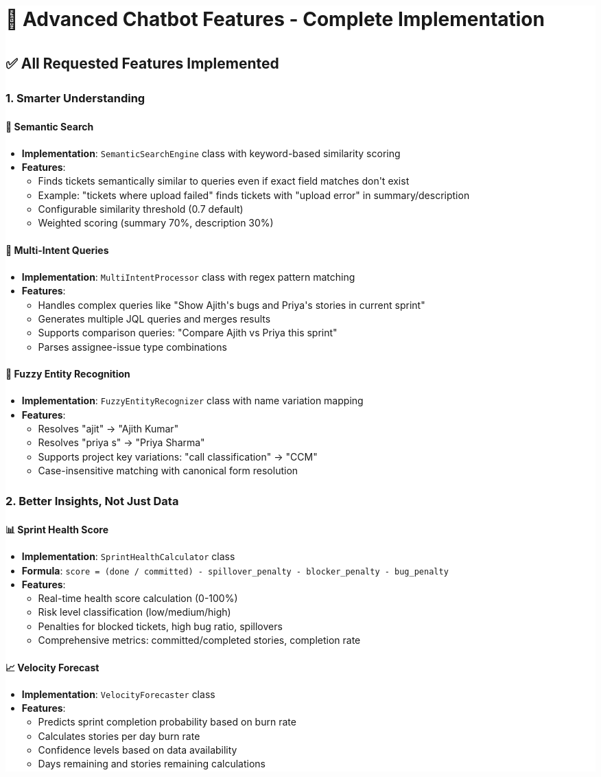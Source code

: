 # 🚀 Advanced Chatbot Features - Complete Implementation

## ✅ **All Requested Features Implemented**

### **1. Smarter Understanding**

#### **🔹 Semantic Search**
- **Implementation**: `SemanticSearchEngine` class with keyword-based similarity scoring
- **Features**: 
  - Finds tickets semantically similar to queries even if exact field matches don't exist
  - Example: "tickets where upload failed" finds tickets with "upload error" in summary/description
  - Configurable similarity threshold (0.7 default)
  - Weighted scoring (summary 70%, description 30%)

#### **🔹 Multi-Intent Queries**
- **Implementation**: `MultiIntentProcessor` class with regex pattern matching
- **Features**:
  - Handles complex queries like "Show Ajith's bugs and Priya's stories in current sprint"
  - Generates multiple JQL queries and merges results
  - Supports comparison queries: "Compare Ajith vs Priya this sprint"
  - Parses assignee-issue type combinations

#### **🔹 Fuzzy Entity Recognition**
- **Implementation**: `FuzzyEntityRecognizer` class with name variation mapping
- **Features**:
  - Resolves "ajit" → "Ajith Kumar"
  - Resolves "priya s" → "Priya Sharma" 
  - Supports project key variations: "call classification" → "CCM"
  - Case-insensitive matching with canonical form resolution

### **2. Better Insights, Not Just Data**

#### **📊 Sprint Health Score**
- **Implementation**: `SprintHealthCalculator` class
- **Formula**: `score = (done / committed) - spillover_penalty - blocker_penalty - bug_penalty`
- **Features**:
  - Real-time health score calculation (0-100%)
  - Risk level classification (low/medium/high)
  - Penalties for blocked tickets, high bug ratio, spillovers
  - Comprehensive metrics: committed/completed stories, completion rate

#### **📈 Velocity Forecast**
- **Implementation**: `VelocityForecaster` class
- **Features**:
  - Predicts sprint completion probability based on burn rate
  - Calculates stories per day burn rate
  - Confidence levels based on data availability
  - Days remaining and stories remaining calculations
